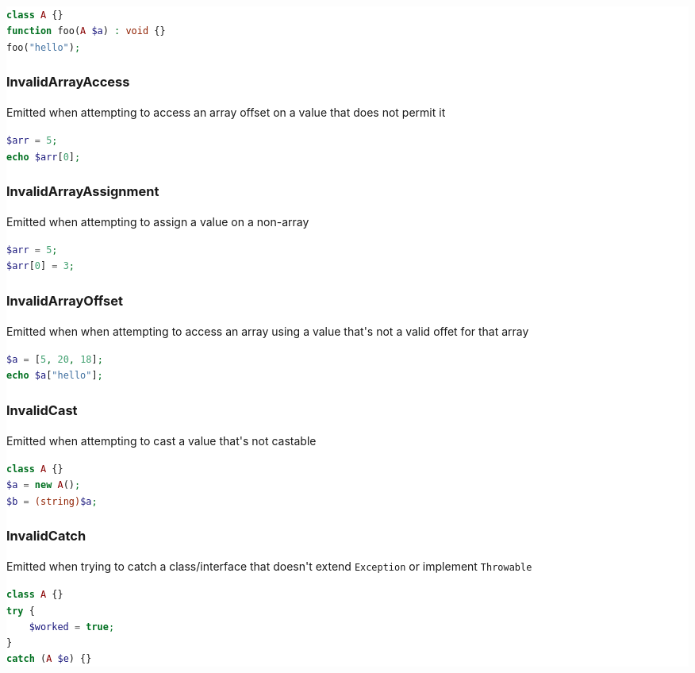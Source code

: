 ```php
class A {}
function foo(A $a) : void {}
foo("hello");
```

### InvalidArrayAccess

Emitted when attempting to access an array offset on a value that does not permit it

```php
$arr = 5;
echo $arr[0];
```

### InvalidArrayAssignment

Emitted when attempting to assign a value on a non-array

```php
$arr = 5;
$arr[0] = 3;
```

### InvalidArrayOffset

Emitted when when attempting to access an array using a value that's not a valid offet for that array

```php
$a = [5, 20, 18];
echo $a["hello"];
```

### InvalidCast

Emitted when attempting to cast a value that's not castable

```php
class A {}
$a = new A();
$b = (string)$a;
```

### InvalidCatch

Emitted when trying to catch a class/interface that doesn't extend `Exception` or implement `Throwable`

```php
class A {}
try {
    $worked = true;
}
catch (A $e) {}
```

